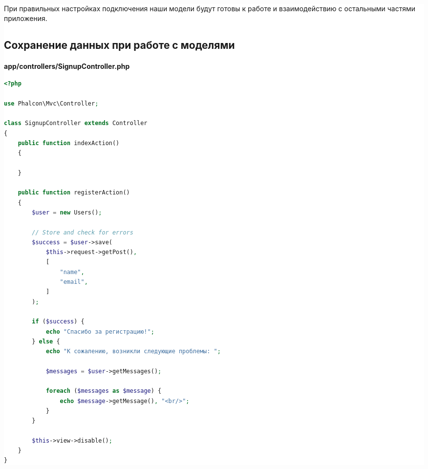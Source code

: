   


При правильных настройках подключения наши модели будут готовы к работе и взаимодействию с остальными частями приложения.

<a name='storing-data'></a>

## Сохранение данных при работе с моделями

  
**app/controllers/SignupController.php**

```php
<?php

use Phalcon\Mvc\Controller;

class SignupController extends Controller
{
    public function indexAction()
    {

    }

    public function registerAction()
    {
        $user = new Users();

        // Store and check for errors
        $success = $user->save(
            $this->request->getPost(),
            [
                "name",
                "email",
            ]
        );

        if ($success) {
            echo "Спасибо за регистрацию!";
        } else {
            echo "К сожалению, возникли следующие проблемы: ";

            $messages = $user->getMessages();

            foreach ($messages as $message) {
                echo $message->getMessage(), "<br/>";
            }
        }

        $this->view->disable();
    }
}
```
